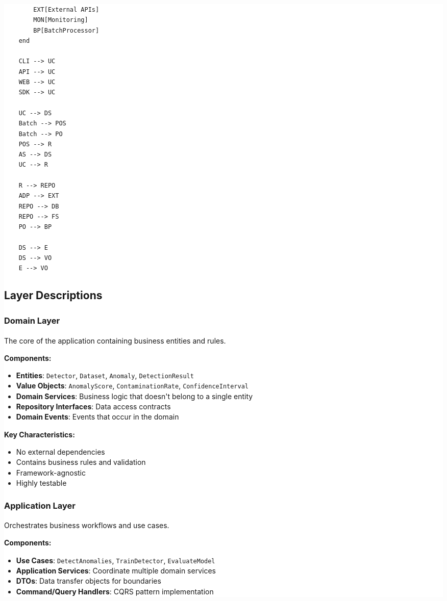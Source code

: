 ```mermaid
        EXT[External APIs]
        MON[Monitoring]
        BP[BatchProcessor]
    end
    
    CLI --> UC
    API --> UC
    WEB --> UC
    SDK --> UC
    
    UC --> DS
    Batch --> POS
    Batch --> PO
    POS --> R
    AS --> DS
    UC --> R
    
    R --> REPO
    ADP --> EXT
    REPO --> DB
    REPO --> FS
    PO --> BP
    
    DS --> E
    DS --> VO
    E --> VO
```

## Layer Descriptions

### Domain Layer
The core of the application containing business entities and rules.

**Components:**
- **Entities**: `Detector`, `Dataset`, `Anomaly`, `DetectionResult`
- **Value Objects**: `AnomalyScore`, `ContaminationRate`, `ConfidenceInterval`
- **Domain Services**: Business logic that doesn't belong to a single entity
- **Repository Interfaces**: Data access contracts
- **Domain Events**: Events that occur in the domain

**Key Characteristics:**
- No external dependencies
- Contains business rules and validation
- Framework-agnostic
- Highly testable

### Application Layer
Orchestrates business workflows and use cases.

**Components:**
- **Use Cases**: `DetectAnomalies`, `TrainDetector`, `EvaluateModel`
- **Application Services**: Coordinate multiple domain services
- **DTOs**: Data transfer objects for boundaries
- **Command/Query Handlers**: CQRS pattern implementation
